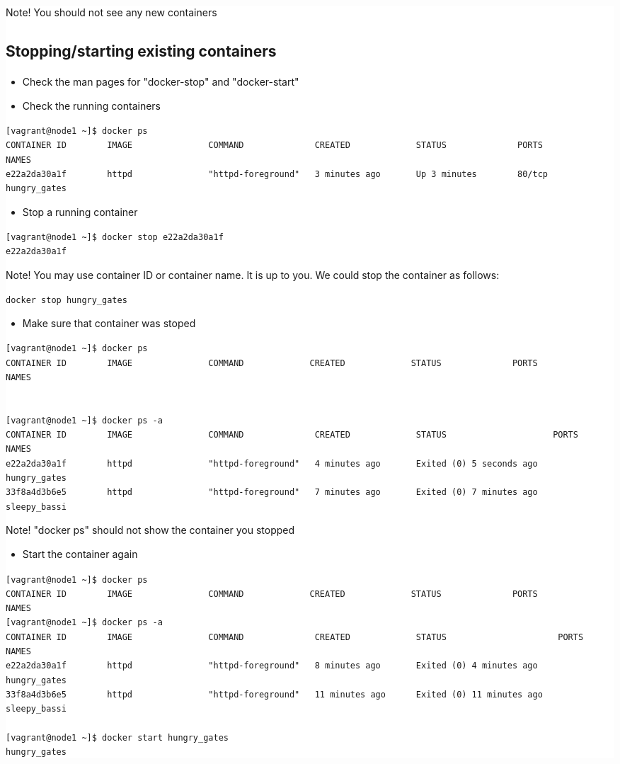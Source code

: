 Note! You should not see any new containers

## Stopping/starting existing containers
- Check the man pages for "docker-stop" and "docker-start"

- Check the running containers

```
[vagrant@node1 ~]$ docker ps
CONTAINER ID        IMAGE               COMMAND              CREATED             STATUS              PORTS               NAMES
e22a2da30a1f        httpd               "httpd-foreground"   3 minutes ago       Up 3 minutes        80/tcp              hungry_gates
```

- Stop a running container

```
[vagrant@node1 ~]$ docker stop e22a2da30a1f
e22a2da30a1f
```

Note!  You may use container ID or container name. It is up to you. We could stop the container as follows:

```
docker stop hungry_gates
```

- Make sure that container was stoped

```
[vagrant@node1 ~]$ docker ps
CONTAINER ID        IMAGE               COMMAND             CREATED             STATUS              PORTS               NAMES


[vagrant@node1 ~]$ docker ps -a
CONTAINER ID        IMAGE               COMMAND              CREATED             STATUS                     PORTS               NAMES
e22a2da30a1f        httpd               "httpd-foreground"   4 minutes ago       Exited (0) 5 seconds ago                       hungry_gates
33f8a4d3b6e5        httpd               "httpd-foreground"   7 minutes ago       Exited (0) 7 minutes ago                       sleepy_bassi
```

Note! "docker ps" should not show the container you stopped

- Start the container again

```
[vagrant@node1 ~]$ docker ps
CONTAINER ID        IMAGE               COMMAND             CREATED             STATUS              PORTS               NAMES
[vagrant@node1 ~]$ docker ps -a
CONTAINER ID        IMAGE               COMMAND              CREATED             STATUS                      PORTS               NAMES
e22a2da30a1f        httpd               "httpd-foreground"   8 minutes ago       Exited (0) 4 minutes ago                        hungry_gates
33f8a4d3b6e5        httpd               "httpd-foreground"   11 minutes ago      Exited (0) 11 minutes ago                       sleepy_bassi

[vagrant@node1 ~]$ docker start hungry_gates
hungry_gates
```

